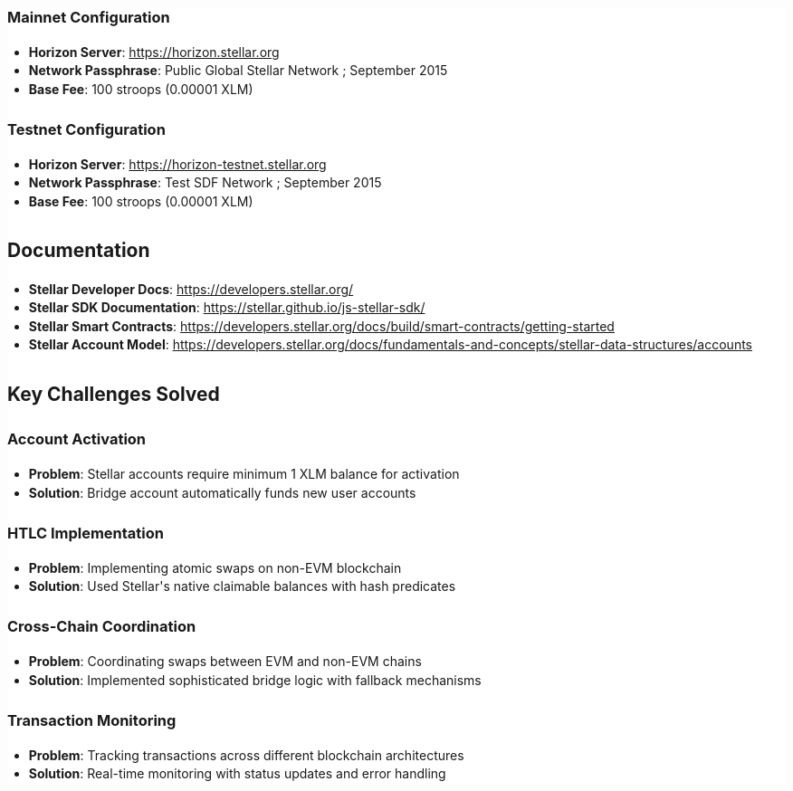 ### Mainnet Configuration
- **Horizon Server**: https://horizon.stellar.org
- **Network Passphrase**: Public Global Stellar Network ; September 2015
- **Base Fee**: 100 stroops (0.00001 XLM)

### Testnet Configuration
- **Horizon Server**: https://horizon-testnet.stellar.org
- **Network Passphrase**: Test SDF Network ; September 2015
- **Base Fee**: 100 stroops (0.00001 XLM)

## Documentation
- **Stellar Developer Docs**: https://developers.stellar.org/
- **Stellar SDK Documentation**: https://stellar.github.io/js-stellar-sdk/
- **Stellar Smart Contracts**: https://developers.stellar.org/docs/build/smart-contracts/getting-started
- **Stellar Account Model**: https://developers.stellar.org/docs/fundamentals-and-concepts/stellar-data-structures/accounts

## Key Challenges Solved

### Account Activation
- **Problem**: Stellar accounts require minimum 1 XLM balance for activation
- **Solution**: Bridge account automatically funds new user accounts

### HTLC Implementation
- **Problem**: Implementing atomic swaps on non-EVM blockchain
- **Solution**: Used Stellar's native claimable balances with hash predicates

### Cross-Chain Coordination
- **Problem**: Coordinating swaps between EVM and non-EVM chains
- **Solution**: Implemented sophisticated bridge logic with fallback mechanisms

### Transaction Monitoring
- **Problem**: Tracking transactions across different blockchain architectures
- **Solution**: Real-time monitoring with status updates and error handling 
